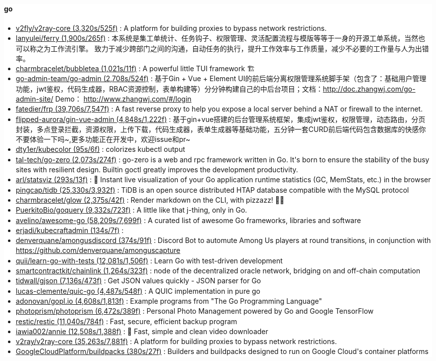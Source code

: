#### go
* [v2fly/v2ray-core (3,320s/525f)](https://github.com/v2fly/v2ray-core) : A platform for building proxies to bypass network restrictions.
* [lanyulei/ferry (1,900s/265f)](https://github.com/lanyulei/ferry) : 本系统是集工单统计、任务钩子、权限管理、灵活配置流程与模版等等于一身的开源工单系统，当然也可以称之为工作流引擎。 致力于减少跨部门之间的沟通，自动任务的执行，提升工作效率与工作质量，减少不必要的工作量与人为出错率。
* [charmbracelet/bubbletea (1,021s/11f)](https://github.com/charmbracelet/bubbletea) : A powerful little TUI framework 🏗
* [go-admin-team/go-admin (2,708s/524f)](https://github.com/go-admin-team/go-admin) : 基于Gin + Vue + Element UI的前后端分离权限管理系统脚手架（包含了：基础用户管理功能，jwt鉴权，代码生成器，RBAC资源控制，表单构建等）分分钟构建自己的中后台项目；文档：http://doc.zhangwj.com/go-admin-site/ Demo： http://www.zhangwj.com/#/login
* [fatedier/frp (39,706s/7,547f)](https://github.com/fatedier/frp) : A fast reverse proxy to help you expose a local server behind a NAT or firewall to the internet.
* [flipped-aurora/gin-vue-admin (4,848s/1,222f)](https://github.com/flipped-aurora/gin-vue-admin) : 基于gin+vue搭建的后台管理系统框架，集成jwt鉴权，权限管理，动态路由，分页封装，多点登录拦截，资源权限，上传下载，代码生成器，表单生成器等基础功能，五分钟一套CURD前后端代码包含数据库的快感你不要体验一下吗~,更多功能正在开发中，欢迎issue和pr~
* [dty1er/kubecolor (95s/6f)](https://github.com/dty1er/kubecolor) : colorizes kubectl output
* [tal-tech/go-zero (2,073s/274f)](https://github.com/tal-tech/go-zero) : go-zero is a web and rpc framework written in Go. It's born to ensure the stability of the busy sites with resilient design. Builtin goctl greatly improves the development productivity.
* [arl/statsviz (293s/13f)](https://github.com/arl/statsviz) : 🚀 Instant live visualization of your Go application runtime statistics (GC, MemStats, etc.) in the browser
* [pingcap/tidb (25,330s/3,932f)](https://github.com/pingcap/tidb) : TiDB is an open source distributed HTAP database compatible with the MySQL protocol
* [charmbracelet/glow (2,375s/42f)](https://github.com/charmbracelet/glow) : Render markdown on the CLI, with pizzazz! 💅🏻
* [PuerkitoBio/goquery (9,332s/723f)](https://github.com/PuerkitoBio/goquery) : A little like that j-thing, only in Go.
* [avelino/awesome-go (58,209s/7,699f)](https://github.com/avelino/awesome-go) : A curated list of awesome Go frameworks, libraries and software
* [erjadi/kubecraftadmin (134s/7f)](https://github.com/erjadi/kubecraftadmin) : 
* [denverquane/amongusdiscord (374s/91f)](https://github.com/denverquane/amongusdiscord) : Discord Bot to automute Among Us players at round transitions, in conjunction with https://github.com/denverquane/amonguscapture
* [quii/learn-go-with-tests (12,081s/1,506f)](https://github.com/quii/learn-go-with-tests) : Learn Go with test-driven development
* [smartcontractkit/chainlink (1,264s/323f)](https://github.com/smartcontractkit/chainlink) : node of the decentralized oracle network, bridging on and off-chain computation
* [tidwall/gjson (7,136s/473f)](https://github.com/tidwall/gjson) : Get JSON values quickly - JSON parser for Go
* [lucas-clemente/quic-go (4,487s/548f)](https://github.com/lucas-clemente/quic-go) : A QUIC implementation in pure go
* [adonovan/gopl.io (4,608s/1,813f)](https://github.com/adonovan/gopl.io) : Example programs from "The Go Programming Language"
* [photoprism/photoprism (6,472s/389f)](https://github.com/photoprism/photoprism) : Personal Photo Management powered by Go and Google TensorFlow
* [restic/restic (11,040s/784f)](https://github.com/restic/restic) : Fast, secure, efficient backup program
* [iawia002/annie (12,508s/1,388f)](https://github.com/iawia002/annie) : 👾 Fast, simple and clean video downloader
* [v2ray/v2ray-core (35,263s/7,881f)](https://github.com/v2ray/v2ray-core) : A platform for building proxies to bypass network restrictions.
* [GoogleCloudPlatform/buildpacks (380s/27f)](https://github.com/GoogleCloudPlatform/buildpacks) : Builders and buildpacks designed to run on Google Cloud's container platforms
